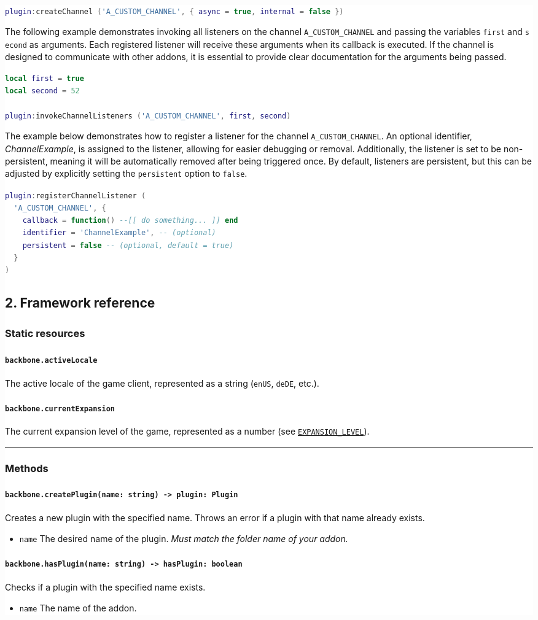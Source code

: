 ```lua
plugin:createChannel ('A_CUSTOM_CHANNEL', { async = true, internal = false })
```

The following example demonstrates invoking all listeners on the channel `A_CUSTOM_CHANNEL` and passing the variables `first` and `second` as arguments. Each registered listener will receive these arguments when its callback is executed. If the channel is designed to communicate with other addons, it is essential to provide clear documentation for the arguments being passed.

```lua
local first = true
local second = 52

plugin:invokeChannelListeners ('A_CUSTOM_CHANNEL', first, second)
```

The example below demonstrates how to register a listener for the channel `A_CUSTOM_CHANNEL`. An optional identifier, *ChannelExample*, is assigned to the listener, allowing for easier debugging or removal. Additionally, the listener is set to be non-persistent, meaning it will be automatically removed after being triggered once. By default, listeners are persistent, but this can be adjusted by explicitly setting the `persistent` option to `false`.

```lua
plugin:registerChannelListener (
  'A_CUSTOM_CHANNEL', {
    callback = function() --[[ do something... ]] end
    identifier = 'ChannelExample', -- (optional)
    persistent = false -- (optional, default = true)
  }
)
```

## 2. Framework reference

### Static resources

#### `backbone.activeLocale`
The active locale of the game client, represented as a string (`enUS`, `deDE`, etc.).

#### `backbone.currentExpansion`
The current expansion level of the game, represented as a number (see [`EXPANSION_LEVEL`](#enumexpansion_level)).

---
### Methods

#### `backbone.createPlugin(name: string) -> plugin: Plugin`
Creates a new plugin with the specified name. Throws an error if a plugin with that name already exists.
- `name` The desired name of the plugin. *Must match the folder name of your addon.*

#### `backbone.hasPlugin(name: string) -> hasPlugin: boolean`
Checks if a plugin with the specified name exists.
- `name` The name of the addon.
